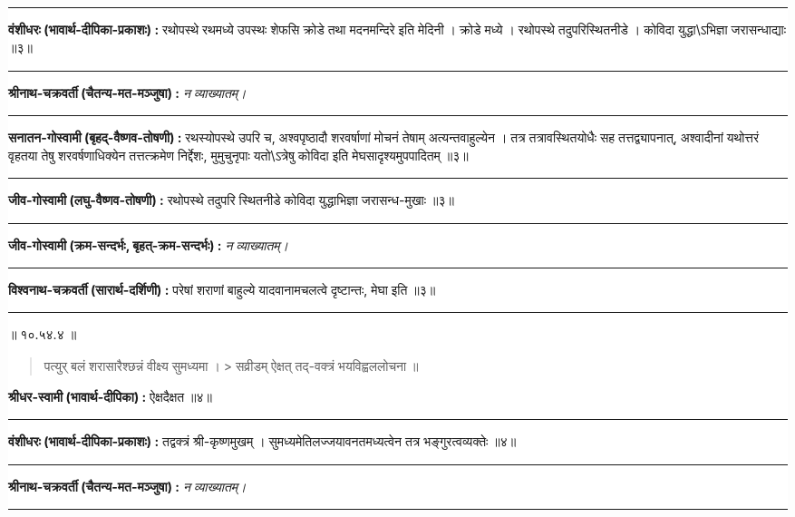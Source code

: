 
______


**वंशीधरः (भावार्थ-दीपिका-प्रकाशः) :** रथोपस्थे रथमध्ये उपस्थः शेफसि क्रोडे तथा मदनमन्दिरे इति मेदिनी । क्रोडे मध्ये । रथोपस्थे तदुपरिस्थितनीडे । कोविदा युद्धा\ऽभिज्ञा जरासन्धाद्याः ॥३॥


______


**श्रीनाथ-चक्रवर्ती (चैतन्य-मत-मञ्जुषा) :** *न व्याख्यातम्।*


______


**सनातन-गोस्वामी (बृहद्-वैष्णव-तोषणी) :** रथस्योपस्थे उपरि च, अश्वपृष्ठादौ शरवर्षाणां मोचनं तेषाम् अत्यन्तवाहुल्येन । तत्र तत्रावस्थितयोधैः सह तत्तद्व्यापनात्, अश्वादीनां यथोत्तरं वृहतया तेषु शरवर्षणाधिक्येन तत्तत्क्रमेण निर्द्देशः, मुमुचुनृपाः यतो\ऽत्रेषु कोविदा इति मेघसादृश्यमुपपादितम् ॥३॥


______


**जीव-गोस्वामी (लघु-वैष्णव-तोषणी) :** रथोपस्थे तदुपरि स्थितनीडे कोविदा युद्धाभिज्ञा जरासन्ध-मुखाः ॥३॥


______


**जीव-गोस्वामी (क्रम-सन्दर्भः, बृहत्-क्रम-सन्दर्भः) :** *न व्याख्यातम्।*


______


**विश्वनाथ-चक्रवर्ती (सारार्थ-दर्शिणी) :** परेषां शराणां बाहुल्ये यादवानामचलत्वे दृष्टान्तः, मेघा इति ॥३॥


______


॥ १०.५४.४ ॥

> पत्युर् बलं शरासारैश्छन्नं वीक्ष्य सुमध्यमा । >
> सव्रीडम् ऐक्षत् तद्-वक्त्रं भयविह्वललोचना ॥

**श्रीधर-स्वामी (भावार्थ-दीपिका) :** ऐक्षदैक्षत ॥४॥


______


**वंशीधरः (भावार्थ-दीपिका-प्रकाशः) :** तद्वक्त्रं श्री-कृष्णमुखम् । सुमध्यमेतिलज्जयावनतमध्यत्वेन तत्र भङ्गुरत्वव्यक्तेः ॥४॥


______


**श्रीनाथ-चक्रवर्ती (चैतन्य-मत-मञ्जुषा) :** *न व्याख्यातम्।*


______
